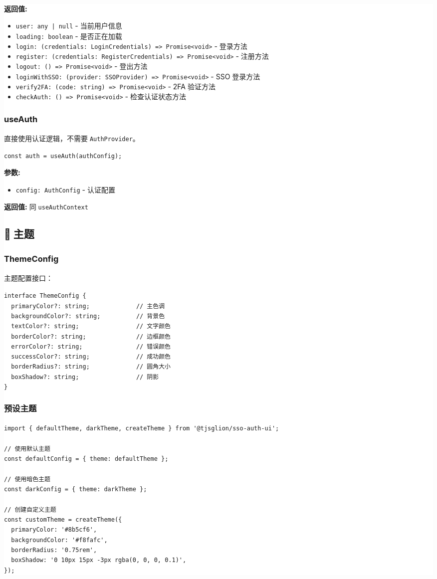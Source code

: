 **返回值:**

- `user: any | null` - 当前用户信息
- `loading: boolean` - 是否正在加载
- `login: (credentials: LoginCredentials) => Promise<void>` - 登录方法
- `register: (credentials: RegisterCredentials) => Promise<void>` - 注册方法
- `logout: () => Promise<void>` - 登出方法
- `loginWithSSO: (provider: SSOProvider) => Promise<void>` - SSO 登录方法
- `verify2FA: (code: string) => Promise<void>` - 2FA 验证方法
- `checkAuth: () => Promise<void>` - 检查认证状态方法

### useAuth

直接使用认证逻辑，不需要 `AuthProvider`。

```tsx
const auth = useAuth(authConfig);
```

**参数:**

- `config: AuthConfig` - 认证配置

**返回值:** 同 `useAuthContext`

## 🎨 主题

### ThemeConfig

主题配置接口：

```tsx
interface ThemeConfig {
  primaryColor?: string;             // 主色调
  backgroundColor?: string;          // 背景色
  textColor?: string;                // 文字颜色
  borderColor?: string;              // 边框颜色
  errorColor?: string;               // 错误颜色
  successColor?: string;             // 成功颜色
  borderRadius?: string;             // 圆角大小
  boxShadow?: string;                // 阴影
}
```

### 预设主题

```tsx
import { defaultTheme, darkTheme, createTheme } from '@tjsglion/sso-auth-ui';

// 使用默认主题
const defaultConfig = { theme: defaultTheme };

// 使用暗色主题
const darkConfig = { theme: darkTheme };

// 创建自定义主题
const customTheme = createTheme({
  primaryColor: '#8b5cf6',
  backgroundColor: '#f8fafc',
  borderRadius: '0.75rem',
  boxShadow: '0 10px 15px -3px rgba(0, 0, 0, 0.1)',
});
```
